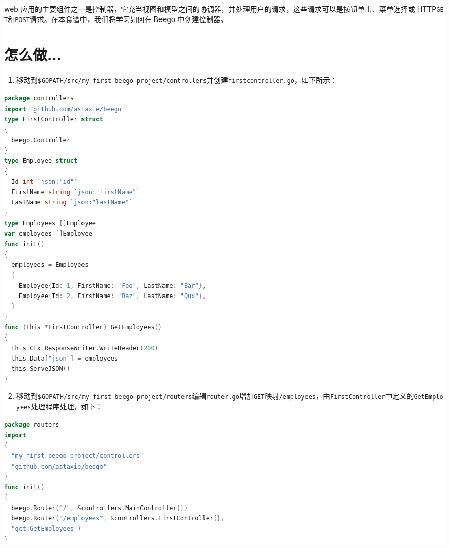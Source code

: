 web 应用的主要组件之一是控制器，它充当视图和模型之间的协调器，并处理用户的请求，这些请求可以是按钮单击、菜单选择或 HTTP`GET`和`POST`请求。在本食谱中，我们将学习如何在 Beego 中创建控制器。

# 怎么做…

1.  移动到`$GOPATH/src/my-first-beego-project/controllers`并创建`firstcontroller.go`，如下所示：

```go
package controllers
import "github.com/astaxie/beego"
type FirstController struct 
{
  beego.Controller
}
type Employee struct 
{
  Id int `json:"id"`
  FirstName string `json:"firstName"`
  LastName string `json:"lastName"`
}
type Employees []Employee
var employees []Employee
func init() 
{
  employees = Employees
  {
    Employee{Id: 1, FirstName: "Foo", LastName: "Bar"},
    Employee{Id: 2, FirstName: "Baz", LastName: "Qux"},
  }
}
func (this *FirstController) GetEmployees() 
{
  this.Ctx.ResponseWriter.WriteHeader(200)
  this.Data["json"] = employees
  this.ServeJSON()
}
```

2.  移动到`$GOPATH/src/my-first-beego-project/routers`编辑`router.go`增加`GET`映射`/employees`，由`FirstController`中定义的`GetEmployees`处理程序处理，如下：

```go
package routers
import 
(
  "my-first-beego-project/controllers"
  "github.com/astaxie/beego"
)
func init() 
{
  beego.Router("/", &controllers.MainController{})
  beego.Router("/employees", &controllers.FirstController{},
  "get:GetEmployees")
}
```
